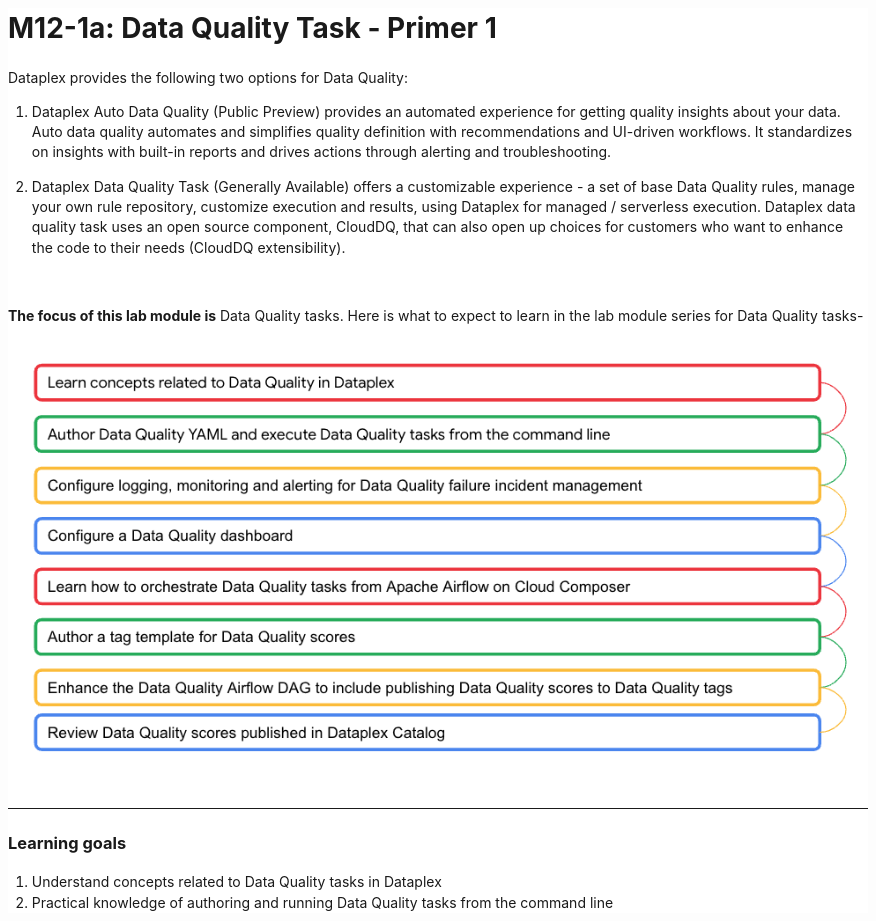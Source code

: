 

# M12-1a: Data Quality Task - Primer 1

Dataplex provides the following two options for Data Quality:

1. Dataplex Auto Data Quality (Public Preview) provides an automated experience for getting quality insights about your data. Auto data quality automates and simplifies quality definition with recommendations and UI-driven workflows. It standardizes on insights with built-in reports and drives actions through alerting and troubleshooting.

2. Dataplex Data Quality Task (Generally Available) offers a customizable experience - a set of base Data Quality rules, manage your own rule repository,  customize execution and results, using Dataplex for managed / serverless execution. Dataplex data quality task uses an open source component, CloudDQ, that can also open up choices for customers who want to enhance the code to their needs (CloudDQ extensibility).

<br>

**The focus of this lab module is** Data Quality tasks. Here is what to expect to learn in the lab module series for Data Quality tasks-

![ADQ-3](../01-images/DQT-Labs.png)   


<hr>


### Learning goals

1. Understand concepts related to Data Quality tasks in Dataplex
2. Practical knowledge of authoring and running Data Quality tasks from the command line

